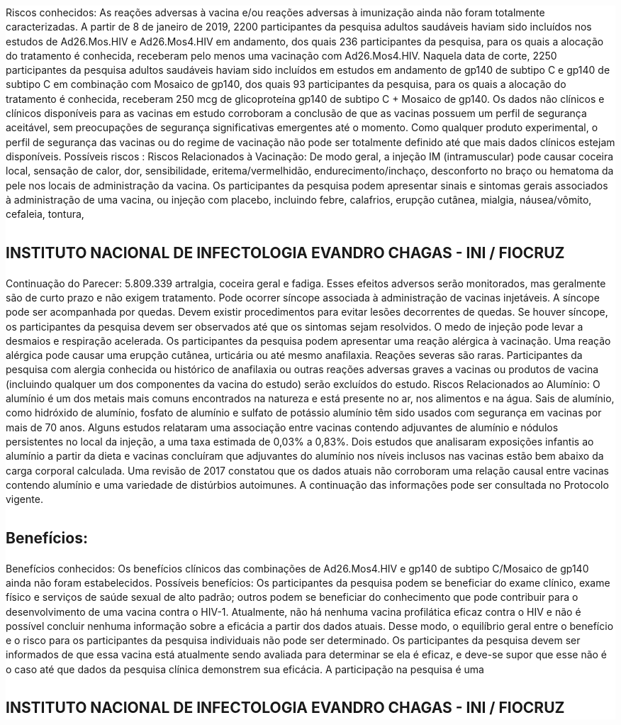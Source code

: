Riscos conhecidos: As reações adversas à vacina e/ou reações adversas à imunização ainda não foram totalmente caracterizadas. A partir de 8 de janeiro de 2019, 2200 participantes da pesquisa adultos saudáveis haviam sido incluídos nos estudos de Ad26.Mos.HIV e Ad26.Mos4.HIV em andamento, dos quais 236 participantes da pesquisa, para os quais a alocação do tratamento é conhecida, receberam pelo menos uma vacinação com Ad26.Mos4.HIV. Naquela data de corte, 2250 participantes da pesquisa adultos saudáveis haviam sido incluídos em estudos em andamento de gp140 de subtipo C e gp140 de subtipo C em combinação com Mosaico de gp140, dos quais 93 participantes da pesquisa, para os quais a alocação do tratamento é conhecida, receberam 250 mcg de glicoproteína gp140 de subtipo C + Mosaico de gp140. Os dados não clínicos e clínicos disponíveis para as vacinas em estudo corroboram a conclusão de que as vacinas possuem um perfil de segurança aceitável, sem preocupações de segurança significativas emergentes até o momento. Como qualquer produto experimental, o perfil de segurança das vacinas ou do regime de vacinação não pode ser totalmente definido até que mais dados clínicos estejam disponíveis. Possíveis riscos : Riscos Relacionados à Vacinação:
De modo geral, a injeção  IM  (intramuscular)  pode  causar  coceira  local,  sensação  de  calor,  dor, sensibilidade, eritema/vermelhidão, endurecimento/inchaço, desconforto no braço ou hematoma da pele nos locais de administração da vacina. Os participantes da pesquisa podem apresentar sinais e sintomas gerais associados à administração de uma vacina, ou injeção com placebo, incluindo febre, calafrios, erupção cutânea, mialgia, náusea/vômito, cefaleia, tontura,
## INSTITUTO NACIONAL DE INFECTOLOGIA EVANDRO CHAGAS - INI / FIOCRUZ

Continuação do Parecer: 5.809.339
artralgia, coceira geral e fadiga. Esses efeitos adversos serão monitorados, mas geralmente são de curto prazo e não exigem tratamento. Pode ocorrer síncope associada à administração de vacinas injetáveis. A síncope pode ser acompanhada por quedas. Devem existir procedimentos para evitar lesões decorrentes de quedas. Se houver síncope, os participantes da pesquisa devem ser observados até que os sintomas sejam resolvidos. O medo de injeção pode levar a desmaios e respiração acelerada. Os participantes da pesquisa podem apresentar uma reação alérgica à vacinação. Uma reação alérgica pode causar uma erupção cutânea, urticária ou até mesmo anafilaxia. Reações severas são raras. Participantes da pesquisa com alergia conhecida ou histórico de anafilaxia ou outras reações adversas graves a vacinas ou produtos de vacina (incluindo qualquer um dos componentes da vacina do estudo) serão excluídos do estudo. Riscos Relacionados ao Alumínio:
O alumínio é um dos metais mais comuns encontrados na natureza e está presente no ar, nos alimentos e na água. Sais de alumínio, como hidróxido de alumínio, fosfato de alumínio e sulfato de potássio alumínio têm sido usados com segurança em vacinas por mais de 70 anos. Alguns estudos relataram uma associação entre vacinas contendo adjuvantes de alumínio e nódulos persistentes no local da injeção, a uma taxa estimada de 0,03% a 0,83%. Dois estudos que analisaram exposições infantis ao alumínio a partir da dieta e vacinas concluíram que adjuvantes do alumínio nos níveis inclusos nas vacinas estão bem abaixo da carga corporal calculada. Uma revisão de 2017 constatou que os dados atuais não corroboram uma relação causal entre vacinas contendo alumínio e uma variedade de distúrbios autoimunes. A continuação das informações pode ser consultada no Protocolo vigente.
## Benefícios:
Benefícios conhecidos: Os benefícios clínicos das combinações de Ad26.Mos4.HIV e gp140 de subtipo C/Mosaico de gp140 ainda não foram estabelecidos. Possíveis benefícios: Os participantes da pesquisa podem se beneficiar do exame clínico, exame físico e serviços de saúde sexual de alto padrão; outros podem se beneficiar do conhecimento que pode contribuir para o desenvolvimento de uma vacina contra o HIV-1. Atualmente, não há nenhuma vacina profilática eficaz contra o HIV e não é possível concluir nenhuma informação sobre a eficácia a partir dos dados atuais. Desse modo, o equilíbrio geral entre o benefício e o risco para os participantes da pesquisa individuais não pode ser determinado. Os participantes da pesquisa devem ser informados de que essa vacina está atualmente sendo avaliada para determinar se ela é eficaz, e deve-se supor que esse não é o caso até que dados da pesquisa clínica demonstrem sua eficácia. A participação na pesquisa é uma
## INSTITUTO NACIONAL DE INFECTOLOGIA EVANDRO CHAGAS - INI / FIOCRUZ
